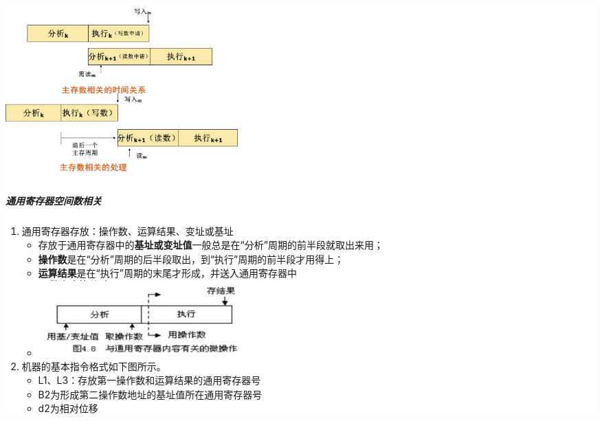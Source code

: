    <img src="./系统结构.assets/image-20240316202657045.png" alt="image-20240316202657045" style="zoom: 33%;" /> 

##### 通用寄存器空间**数相关**

1. 通用寄存器存放：操作数、运算结果、变址或基址
   - 存放于通用寄存器中的**基址或变址值**一般总是在“分析”周期的前半段就取出来用；
   - **操作数**是在“分析”周期的后半段取出，到“执行”周期的前半段才用得上；
   - **运算结果**是在“执行”周期的末尾才形成，并送入通用寄存器中
   - <img src="./系统结构.assets/image-20240316203238441.png" alt="image-20240316203238441" style="zoom:33%;" /> 
2. 机器的基本指令格式如下图所示。
   - L1、L3：存放第一操作数和运算结果的通用寄存器号
   - B2为形成第二操作数地址的基址值所在通用寄存器号
   - d2为相对位移